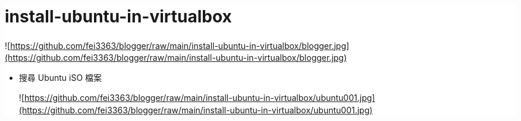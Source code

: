 # install-ubuntu-in-virtualbox

![https://github.com/fei3363/blogger/raw/main/install-ubuntu-in-virtualbox/blogger.jpg](https://github.com/fei3363/blogger/raw/main/install-ubuntu-in-virtualbox/blogger.jpg)

- 搜尋 Ubuntu iSO 檔案

    ![https://github.com/fei3363/blogger/raw/main/install-ubuntu-in-virtualbox/ubuntu001.jpg](https://github.com/fei3363/blogger/raw/main/install-ubuntu-in-virtualbox/ubuntu001.jpg)
